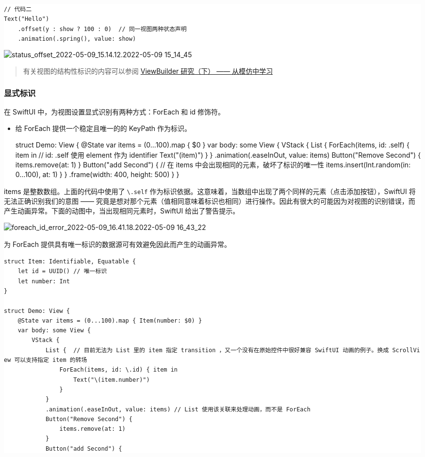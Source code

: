     // 代码二
    Text("Hello")
        .offset(y : show ? 100 : 0)  // 同一视图两种状态声明
        .animation(.spring(), value: show)

![status_offset_2022-05-09_15.14.12.2022-05-09
15_14_45](https://cdn.fatbobman.com/status_offset_2022-05-09_15.14.12.2022-05-09%2015_14_45.gif)

> 有关视图的结构性标识的内容可以参阅 [ ViewBuilder 研究（下） —— 从模仿中学习 ](/zh/posts/viewbuilder2/)

### 显式标识

在 SwiftUI 中，为视图设置显式识别有两种方式：ForEach 和 id 修饰符。

- 给 ForEach 提供一个稳定且唯一的的 KeyPath 作为标识。

  struct Demo: View {
  @State var items = (0...100).map { $0 }
  var body: some View {
  VStack {
  List {
  ForEach(items, id: \.self) { item in // id: \.self 使用 element 作为 identifier
  Text("\(item)")
  }
  }
  .animation(.easeInOut, value: items)
  Button("Remove Second") {
  items.remove(at: 1)
  }
  Button("add Second") { // 在 items 中会出现相同的元素，破坏了标识的唯一性
  items.insert(Int.random(in: 0...100), at: 1)
  }
  }
  .frame(width: 400, height: 500)
  }
  }

items 是整数数组。上面的代码中使用了 `\.self` 作为标识依据。这意味着，当数组中出现了两个同样的元素（点击添加按钮），SwiftUI
将无法正确识别我们的意图 ——
究竟是想对那个元素（值相同意味着标识也相同）进行操作。因此有很大的可能因为对视图的识别错误，而产生动画异常。下面的动图中，当出现相同元素时，SwiftUI
给出了警告提示。

![foreach_id_error_2022-05-09_16.41.18.2022-05-09
16_43_22](https://cdn.fatbobman.com/foreach_id_error_2022-05-09_16.41.18.2022-05-09%2016_43_22.gif)

为 ForEach 提供具有唯一标识的数据源可有效避免因此而产生的动画异常。

    struct Item: Identifiable, Equatable {
        let id = UUID() // 唯一标识
        let number: Int
    }

    struct Demo: View {
        @State var items = (0...100).map { Item(number: $0) }
        var body: some View {
            VStack {
                List {  // 目前无法为 List 里的 item 指定 transition ，又一个没有在原始控件中很好兼容 SwiftUI 动画的例子。换成 ScrollView 可以支持指定 item 的转场
                    ForEach(items, id: \.id) { item in
                        Text("\(item.number)")
                    }
                }
                .animation(.easeInOut, value: items) // List 使用该关联来处理动画，而不是 ForEach
                Button("Remove Second") {
                    items.remove(at: 1)
                }
                Button("add Second") {